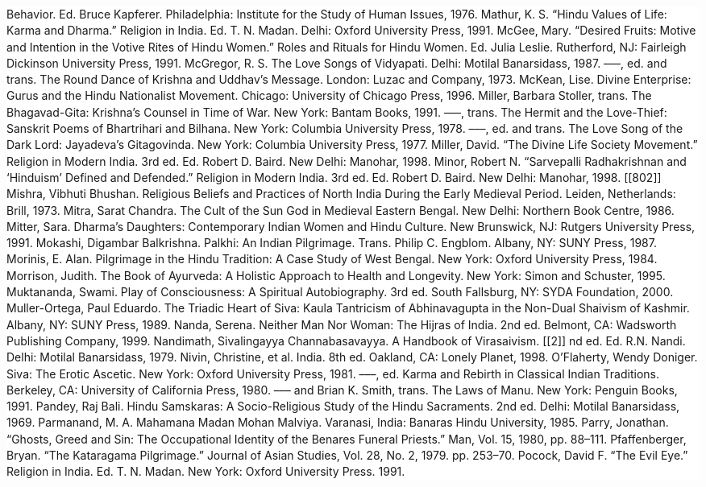 Behavior. Ed. Bruce Kapferer. Philadelphia: Institute for the Study of
Human Issues, 1976.
Mathur, K. S. “Hindu Values of Life: Karma and Dharma.” Religion in India.
Ed. T. N. Madan. Delhi: Oxford University Press, 1991.
McGee, Mary. “Desired Fruits: Motive and Intention in the Votive Rites of
Hindu Women.” Roles and Rituals for Hindu Women. Ed. Julia Leslie.
Rutherford, NJ: Fairleigh Dickinson University Press, 1991.
McGregor, R. S. The Love Songs of Vidyapati. Delhi: Motilal
Banarsidass, 1987.
–––, ed. and trans. The Round Dance of Krishna and Uddhav’s Message.
London: Luzac and Company, 1973.
McKean, Lise. Divine Enterprise: Gurus and the Hindu Nationalist
Movement. Chicago: University of Chicago Press, 1996.
Miller, Barbara Stoller, trans. The Bhagavad-Gita: Krishna’s Counsel in Time
of War. New York: Bantam Books, 1991.
–––, trans. The Hermit and the Love-Thief: Sanskrit Poems of Bhartrihari
and Bilhana. New York: Columbia University Press, 1978.
–––, ed. and trans. The Love Song of the Dark Lord: Jayadeva’s Gitagovinda.
New York: Columbia University Press, 1977.
Miller, David. “The Divine Life Society Movement.” Religion in Modern
India. 3rd ed. Ed. Robert D. Baird. New Delhi: Manohar, 1998.
Minor, Robert N. “Sarvepalli Radhakrishnan and ‘Hinduism’ Defined and
Defended.” Religion in Modern India. 3rd ed. Ed. Robert D. Baird.
New Delhi: Manohar, 1998.
[[802]]
Mishra, Vibhuti Bhushan. Religious Beliefs and Practices of North India
During the Early Medieval Period. Leiden, Netherlands: Brill, 1973.
Mitra, Sarat Chandra. The Cult of the Sun God in Medieval Eastern Bengal.
New Delhi: Northern Book Centre, 1986.
Mitter, Sara. Dharma’s Daughters: Contemporary Indian Women and Hindu
Culture. New Brunswick, NJ: Rutgers University Press, 1991.
Mokashi, Digambar Balkrishna. Palkhi: An Indian Pilgrimage. Trans. Philip
C. Engblom. Albany, NY: SUNY Press, 1987.
Morinis, E. Alan. Pilgrimage in the Hindu Tradition: A Case Study of West
Bengal. New York: Oxford University Press, 1984.
Morrison, Judith. The Book of Ayurveda: A Holistic Approach to Health and
Longevity. New York: Simon and Schuster, 1995.
Muktananda, Swami. Play of Consciousness: A Spiritual Autobiography. 3rd
ed. South Fallsburg, NY: SYDA Foundation, 2000.
Muller-Ortega, Paul Eduardo. The Triadic Heart of Siva: Kaula Tantricism of
Abhinavagupta in the Non-Dual Shaivism of Kashmir. Albany, NY:
SUNY Press, 1989.
Nanda, Serena. Neither Man Nor Woman: The Hijras of India. 2nd ed.
Belmont, CA: Wadsworth Publishing Company, 1999.
Nandimath, Sivalingayya Channabasavayya. A Handbook of Virasaivism.
[[2]]
nd ed. Ed. R.N. Nandi. Delhi: Motilal Banarsidass, 1979.
Nivin, Christine, et al. India. 8th ed. Oakland, CA: Lonely Planet, 1998.
O’Flaherty, Wendy Doniger. Siva: The Erotic Ascetic. New York: Oxford
University Press, 1981.
–––, ed. Karma and Rebirth in Classical Indian Traditions. Berkeley, CA:
University of California Press, 1980.
––– and Brian K. Smith, trans. The Laws of Manu. New York: Penguin
Books, 1991.
Pandey, Raj Bali. Hindu Samskaras: A Socio-Religious Study of the Hindu
Sacraments. 2nd ed. Delhi: Motilal Banarsidass, 1969.
Parmanand, M. A. Mahamana Madan Mohan Malviya. Varanasi, India:
Banaras Hindu University, 1985.
Parry, Jonathan. “Ghosts, Greed and Sin: The Occupational Identity of the
Benares Funeral Priests.” Man, Vol. 15, 1980, pp. 88–111.
Pfaffenberger, Bryan. “The Kataragama Pilgrimage.” Journal of Asian
Studies, Vol. 28, No. 2, 1979. pp. 253–70.
Pocock, David F. “The Evil Eye.” Religion in India. Ed. T. N. Madan. New
York: Oxford University Press. 1991.